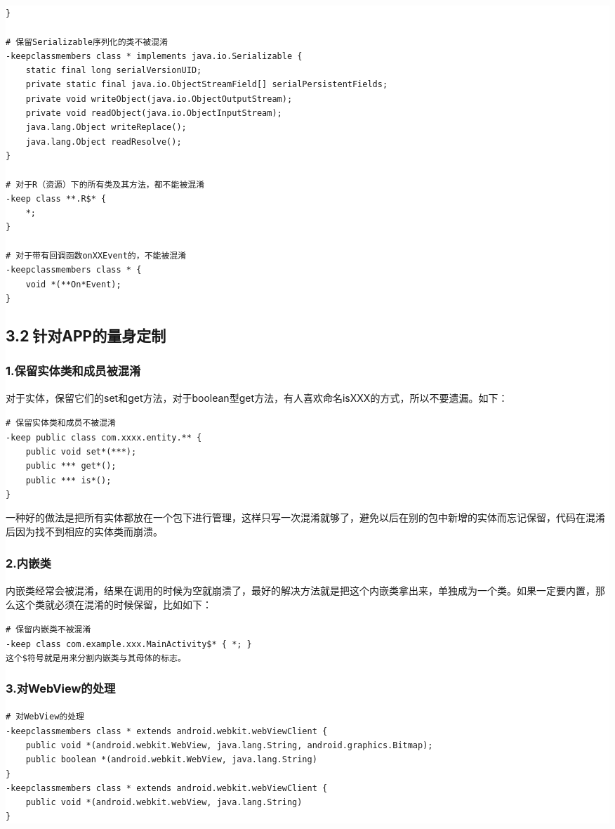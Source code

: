 ```groove
}
 
# 保留Serializable序列化的类不被混淆
-keepclassmembers class * implements java.io.Serializable {
    static final long serialVersionUID;
    private static final java.io.ObjectStreamField[] serialPersistentFields;
    private void writeObject(java.io.ObjectOutputStream);
    private void readObject(java.io.ObjectInputStream);
    java.lang.Object writeReplace();
    java.lang.Object readResolve();
}
 
# 对于R（资源）下的所有类及其方法，都不能被混淆
-keep class **.R$* {
    *;
}
 
# 对于带有回调函数onXXEvent的，不能被混淆
-keepclassmembers class * {
    void *(**On*Event);
}
```

## 3.2 针对APP的量身定制

### 1.保留实体类和成员被混淆

对于实体，保留它们的set和get方法，对于boolean型get方法，有人喜欢命名isXXX的方式，所以不要遗漏。如下：
```groove
# 保留实体类和成员不被混淆
-keep public class com.xxxx.entity.** {
    public void set*(***);
    public *** get*();
    public *** is*();
}
```
一种好的做法是把所有实体都放在一个包下进行管理，这样只写一次混淆就够了，避免以后在别的包中新增的实体而忘记保留，代码在混淆后因为找不到相应的实体类而崩溃。

### 2.内嵌类

内嵌类经常会被混淆，结果在调用的时候为空就崩溃了，最好的解决方法就是把这个内嵌类拿出来，单独成为一个类。如果一定要内置，那么这个类就必须在混淆的时候保留，比如如下：

```groove
# 保留内嵌类不被混淆
-keep class com.example.xxx.MainActivity$* { *; }
这个$符号就是用来分割内嵌类与其母体的标志。
```
 

### 3.对WebView的处理

```groove
# 对WebView的处理
-keepclassmembers class * extends android.webkit.webViewClient {
    public void *(android.webkit.WebView, java.lang.String, android.graphics.Bitmap);
    public boolean *(android.webkit.WebView, java.lang.String)
}
-keepclassmembers class * extends android.webkit.webViewClient {
    public void *(android.webkit.webView, java.lang.String)
}
```
 